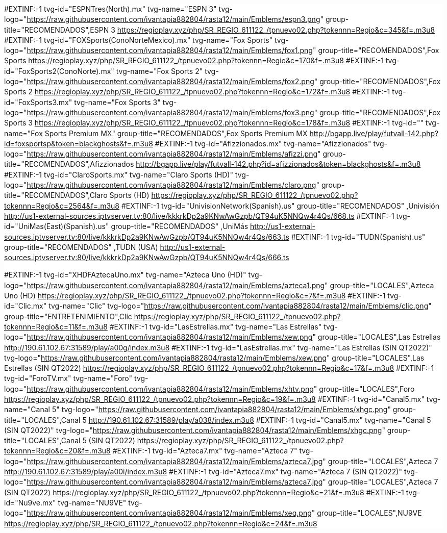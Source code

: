 #EXTINF:-1 tvg-id="ESPNTres(North).mx" tvg-name="ESPN 3" tvg-logo="https://raw.githubusercontent.com/ivantapia882804/rasta12/main/Emblems/espn3.png" group-title="RECOMENDADOS",ESPN 3
https://regioplay.xyz/php/SR_REGIO_611122_/tpnuevo02.php?tokennn=Regio&c=345&f=.m3u8
#EXTINF:-1 tvg-id="FOXSports(ConoNorteMexico).mx" tvg-name="Fox Sports" tvg-logo="https://raw.githubusercontent.com/ivantapia882804/rasta12/main/Emblems/fox1.png" group-title="RECOMENDADOS",Fox Sports
https://regioplay.xyz/php/SR_REGIO_611122_/tpnuevo02.php?tokennn=Regio&c=170&f=.m3u8
#EXTINF:-1 tvg-id="FoxSports2(ConoNorte).mx" tvg-name="Fox Sports 2" tvg-logo="https://raw.githubusercontent.com/ivantapia882804/rasta12/main/Emblems/fox2.png" group-title="RECOMENDADOS",Fox Sports 2
https://regioplay.xyz/php/SR_REGIO_611122_/tpnuevo02.php?tokennn=Regio&c=172&f=.m3u8
#EXTINF:-1 tvg-id="FoxSports3.mx" tvg-name="Fox Sports 3" tvg-logo="https://raw.githubusercontent.com/ivantapia882804/rasta12/main/Emblems/fox3.png" group-title="RECOMENDADOS",Fox Sports 3
https://regioplay.xyz/php/SR_REGIO_611122_/tpnuevo02.php?tokennn=Regio&c=178&f=.m3u8
#EXTINF:-1 tvg-id="" tvg-name="Fox Sports Premium MX" group-title="RECOMENDADOS",Fox Sports Premium MX
http://bgapp.live/play/futvall-142.php?id=foxsportsp&token=blackghosts&f=.m3u8
#EXTINF:-1 tvg-id="Afizzionados.mx" tvg-name="Afizzionados" tvg-logo="https://raw.githubusercontent.com/ivantapia882804/rasta12/main/Emblems/afizzi.png" group-title="RECOMENDADOS",Afizzionados
http://bgapp.live/play/futvall-142.php?id=afizzionados&token=blackghosts&f=.m3u8
#EXTINF:-1 tvg-id="ClaroSports.mx" tvg-name="Claro Sports (HD)" tvg-logo="https://raw.githubusercontent.com/ivantapia882804/rasta12/main/Emblems/claro.png" group-title="RECOMENDADOS",Claro Sports (HD)
https://regioplay.xyz/php/SR_REGIO_611122_/tpnuevo02.php?tokennn=Regio&c=2564&f=.m3u8
#EXTINF:-1 tvg-id="UnivisionNetwork(Spanish).us" group-title="RECOMENDADOS" ,Univisión
http://us1-external-sources.iptvserver.tv:80/live/kkkrkDp2a9KNwAwGzpb/QT94uK5NNQw4r4Qs/668.ts
#EXTINF:-1 tvg-id="UniMas(East)(Spanish).us" group-title="RECOMENDADOS" ,UniMás
http://us1-external-sources.iptvserver.tv:80/live/kkkrkDp2a9KNwAwGzpb/QT94uK5NNQw4r4Qs/663.ts
#EXTINF:-1 tvg-id="TUDN(Spanish).us" group-title="RECOMENDADOS" ,TUDN (USA)
http://us1-external-sources.iptvserver.tv:80/live/kkkrkDp2a9KNwAwGzpb/QT94uK5NNQw4r4Qs/666.ts


#EXTINF:-1 tvg-id="XHDFAztecaUno.mx" tvg-name="Azteca Uno (HD)" tvg-logo="https://raw.githubusercontent.com/ivantapia882804/rasta12/main/Emblems/azteca1.png" group-title="LOCALES",Azteca Uno (HD)
https://regioplay.xyz/php/SR_REGIO_611122_/tpnuevo02.php?tokennn=Regio&c=7&f=.m3u8
#EXTINF:-1 tvg-id="Clic.mx" tvg-name="Clic" tvg-logo="https://raw.githubusercontent.com/ivantapia882804/rasta12/main/Emblems/clic.png" group-title="ENTRETENIMIENTO",Clic
https://regioplay.xyz/php/SR_REGIO_611122_/tpnuevo02.php?tokennn=Regio&c=11&f=.m3u8
#EXTINF:-1 tvg-id="LasEstrellas.mx" tvg-name="Las Estrellas" tvg-logo="https://raw.githubusercontent.com/ivantapia882804/rasta12/main/Emblems/xew.png" group-title="LOCALES",Las Estrellas
http://190.61.102.67:31589/play/a00g/index.m3u8
#EXTINF:-1 tvg-id="LasEstrellas.mx" tvg-name="Las Estrellas (SIN QT2022)" tvg-logo="https://raw.githubusercontent.com/ivantapia882804/rasta12/main/Emblems/xew.png" group-title="LOCALES",Las Estrellas (SIN QT2022)
https://regioplay.xyz/php/SR_REGIO_611122_/tpnuevo02.php?tokennn=Regio&c=17&f=.m3u8
#EXTINF:-1 tvg-id="ForoTV.mx" tvg-name="Foro" tvg-logo="https://raw.githubusercontent.com/ivantapia882804/rasta12/main/Emblems/xhtv.png" group-title="LOCALES",Foro
https://regioplay.xyz/php/SR_REGIO_611122_/tpnuevo02.php?tokennn=Regio&c=19&f=.m3u8
#EXTINF:-1 tvg-id="Canal5.mx" tvg-name="Canal 5" tvg-logo="https://raw.githubusercontent.com/ivantapia882804/rasta12/main/Emblems/xhgc.png" group-title="LOCALES",Canal 5
http://190.61.102.67:31589/play/a038/index.m3u8
#EXTINF:-1 tvg-id="Canal5.mx" tvg-name="Canal 5 (SIN QT2022)" tvg-logo="https://raw.githubusercontent.com/ivantapia882804/rasta12/main/Emblems/xhgc.png" group-title="LOCALES",Canal 5 (SIN QT2022)
https://regioplay.xyz/php/SR_REGIO_611122_/tpnuevo02.php?tokennn=Regio&c=20&f=.m3u8
#EXTINF:-1 tvg-id="Azteca7.mx" tvg-name="Azteca 7" tvg-logo="https://raw.githubusercontent.com/ivantapia882804/rasta12/main/Emblems/azteca7.jpg" group-title="LOCALES",Azteca 7
http://190.61.102.67:31589/play/a00i/index.m3u8
#EXTINF:-1 tvg-id="Azteca7.mx" tvg-name="Azteca 7 (SIN QT2022)" tvg-logo="https://raw.githubusercontent.com/ivantapia882804/rasta12/main/Emblems/azteca7.jpg" group-title="LOCALES",Azteca 7 (SIN QT2022)
https://regioplay.xyz/php/SR_REGIO_611122_/tpnuevo02.php?tokennn=Regio&c=21&f=.m3u8
#EXTINF:-1 tvg-id="Nu9ve.mx" tvg-name="NU9VE" tvg-logo="https://raw.githubusercontent.com/ivantapia882804/rasta12/main/Emblems/xeq.png" group-title="LOCALES",NU9VE
https://regioplay.xyz/php/SR_REGIO_611122_/tpnuevo02.php?tokennn=Regio&c=24&f=.m3u8